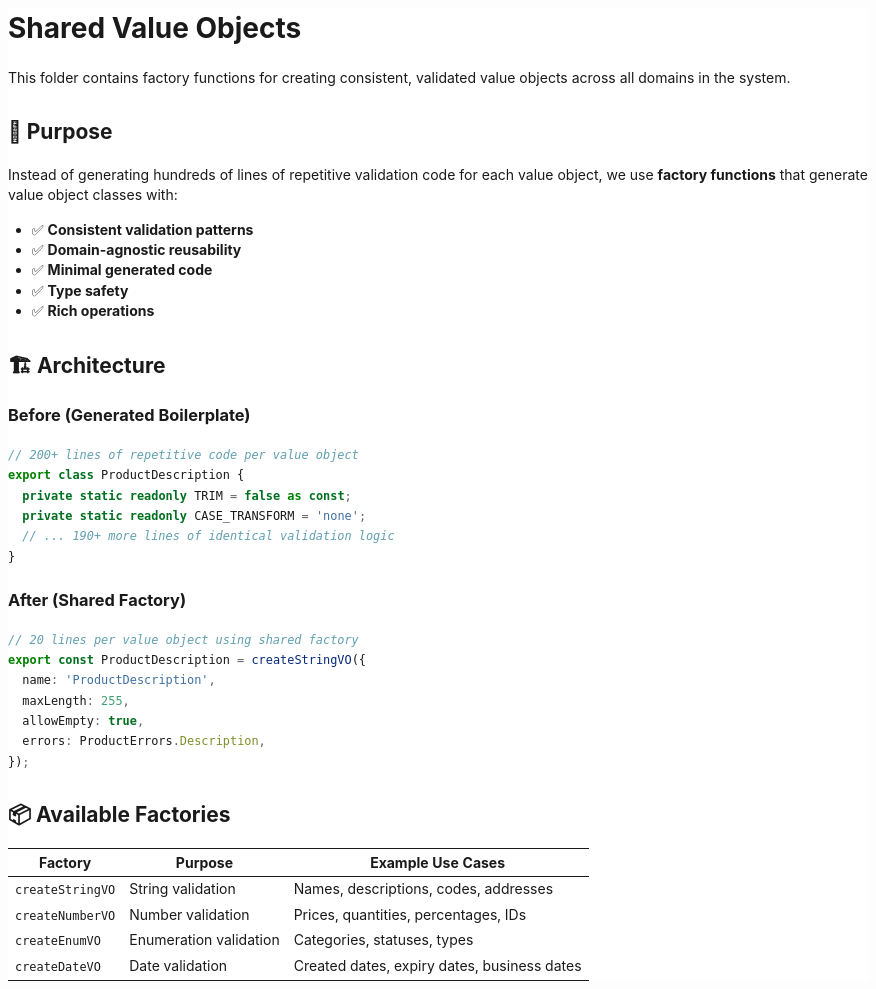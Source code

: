 # Shared Value Objects

This folder contains factory functions for creating consistent, validated value objects across all domains in the system.

## 🎯 **Purpose**

Instead of generating hundreds of lines of repetitive validation code for each value object, we use **factory functions** that generate value object classes with:

- ✅ **Consistent validation patterns**
- ✅ **Domain-agnostic reusability**
- ✅ **Minimal generated code**
- ✅ **Type safety**
- ✅ **Rich operations**

## 🏗️ **Architecture**

### **Before (Generated Boilerplate)**

```typescript
// 200+ lines of repetitive code per value object
export class ProductDescription {
  private static readonly TRIM = false as const;
  private static readonly CASE_TRANSFORM = 'none';
  // ... 190+ more lines of identical validation logic
}
```

### **After (Shared Factory)**

```typescript
// 20 lines per value object using shared factory
export const ProductDescription = createStringVO({
  name: 'ProductDescription',
  maxLength: 255,
  allowEmpty: true,
  errors: ProductErrors.Description,
});
```

## 📦 **Available Factories**

| Factory          | Purpose                | Example Use Cases                           |
| ---------------- | ---------------------- | ------------------------------------------- |
| `createStringVO` | String validation      | Names, descriptions, codes, addresses       |
| `createNumberVO` | Number validation      | Prices, quantities, percentages, IDs        |
| `createEnumVO`   | Enumeration validation | Categories, statuses, types                 |
| `createDateVO`   | Date validation        | Created dates, expiry dates, business dates |
